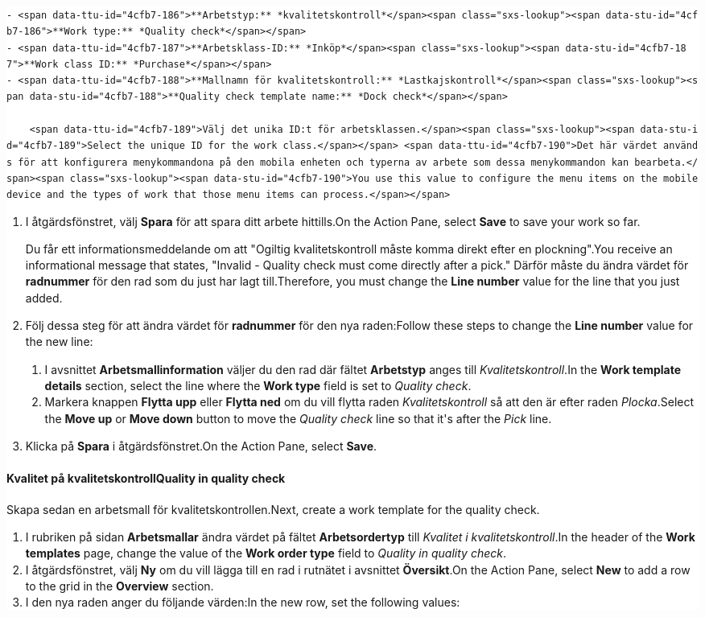     - <span data-ttu-id="4cfb7-186">**Arbetstyp:** *kvalitetskontroll*</span><span class="sxs-lookup"><span data-stu-id="4cfb7-186">**Work type:** *Quality check*</span></span>
    - <span data-ttu-id="4cfb7-187">**Arbetsklass-ID:** *Inköp*</span><span class="sxs-lookup"><span data-stu-id="4cfb7-187">**Work class ID:** *Purchase*</span></span>
    - <span data-ttu-id="4cfb7-188">**Mallnamn för kvalitetskontroll:** *Lastkajskontroll*</span><span class="sxs-lookup"><span data-stu-id="4cfb7-188">**Quality check template name:** *Dock check*</span></span>

        <span data-ttu-id="4cfb7-189">Välj det unika ID:t för arbetsklassen.</span><span class="sxs-lookup"><span data-stu-id="4cfb7-189">Select the unique ID for the work class.</span></span> <span data-ttu-id="4cfb7-190">Det här värdet används för att konfigurera menykommandona på den mobila enheten och typerna av arbete som dessa menykommandon kan bearbeta.</span><span class="sxs-lookup"><span data-stu-id="4cfb7-190">You use this value to configure the menu items on the mobile device and the types of work that those menu items can process.</span></span>

1. <span data-ttu-id="4cfb7-191">I åtgärdsfönstret, välj **Spara** för att spara ditt arbete hittills.</span><span class="sxs-lookup"><span data-stu-id="4cfb7-191">On the Action Pane, select **Save** to save your work so far.</span></span>

    <span data-ttu-id="4cfb7-192">Du får ett informationsmeddelande om att "Ogiltig kvalitetskontroll måste komma direkt efter en plockning".</span><span class="sxs-lookup"><span data-stu-id="4cfb7-192">You receive an informational message that states, "Invalid - Quality check must come directly after a pick."</span></span> <span data-ttu-id="4cfb7-193">Därför måste du ändra värdet för **radnummer** för den rad som du just har lagt till.</span><span class="sxs-lookup"><span data-stu-id="4cfb7-193">Therefore, you must change the **Line number** value for the line that you just added.</span></span>

1. <span data-ttu-id="4cfb7-194">Följ dessa steg för att ändra värdet för **radnummer** för den nya raden:</span><span class="sxs-lookup"><span data-stu-id="4cfb7-194">Follow these steps to change the **Line number** value for the new line:</span></span>

    1. <span data-ttu-id="4cfb7-195">I avsnittet **Arbetsmallinformation** väljer du den rad där fältet **Arbetstyp** anges till *Kvalitetskontroll*.</span><span class="sxs-lookup"><span data-stu-id="4cfb7-195">In the **Work template details** section, select the line where the **Work type** field is set to *Quality check*.</span></span>
    2. <span data-ttu-id="4cfb7-196">Markera knappen **Flytta upp** eller **Flytta ned** om du vill flytta raden *Kvalitetskontroll* så att den är efter raden *Plocka*.</span><span class="sxs-lookup"><span data-stu-id="4cfb7-196">Select the **Move up** or **Move down** button to move the *Quality check* line so that it's after the *Pick* line.</span></span>

1. <span data-ttu-id="4cfb7-197">Klicka på **Spara** i åtgärdsfönstret.</span><span class="sxs-lookup"><span data-stu-id="4cfb7-197">On the Action Pane, select **Save**.</span></span>

#### <a name="quality-in-quality-check"></a><span data-ttu-id="4cfb7-198">Kvalitet på kvalitetskontroll</span><span class="sxs-lookup"><span data-stu-id="4cfb7-198">Quality in quality check</span></span>

<span data-ttu-id="4cfb7-199">Skapa sedan en arbetsmall för kvalitetskontrollen.</span><span class="sxs-lookup"><span data-stu-id="4cfb7-199">Next, create a work template for the quality check.</span></span>

1. <span data-ttu-id="4cfb7-200">I rubriken på sidan **Arbetsmallar** ändra värdet på fältet **Arbetsordertyp** till *Kvalitet i kvalitetskontroll*.</span><span class="sxs-lookup"><span data-stu-id="4cfb7-200">In the header of the **Work templates** page, change the value of the **Work order type** field to *Quality in quality check*.</span></span>
1. <span data-ttu-id="4cfb7-201">I åtgärdsfönstret, välj **Ny** om du vill lägga till en rad i rutnätet i avsnittet **Översikt**.</span><span class="sxs-lookup"><span data-stu-id="4cfb7-201">On the Action Pane, select **New** to add a row to the grid in the **Overview** section.</span></span>
1. <span data-ttu-id="4cfb7-202">I den nya raden anger du följande värden:</span><span class="sxs-lookup"><span data-stu-id="4cfb7-202">In the new row, set the following values:</span></span>
